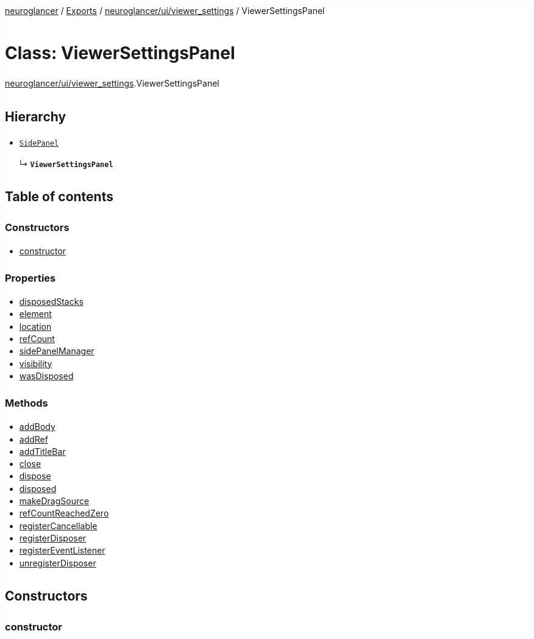 [neuroglancer](../README.md) / [Exports](../modules.md) / [neuroglancer/ui/viewer\_settings](../modules/neuroglancer_ui_viewer_settings.md) / ViewerSettingsPanel

# Class: ViewerSettingsPanel

[neuroglancer/ui/viewer_settings](../modules/neuroglancer_ui_viewer_settings.md).ViewerSettingsPanel

## Hierarchy

- [`SidePanel`](neuroglancer_ui_side_panel.SidePanel.md)

  ↳ **`ViewerSettingsPanel`**

## Table of contents

### Constructors

- [constructor](neuroglancer_ui_viewer_settings.ViewerSettingsPanel.md#constructor)

### Properties

- [disposedStacks](neuroglancer_ui_viewer_settings.ViewerSettingsPanel.md#disposedstacks)
- [element](neuroglancer_ui_viewer_settings.ViewerSettingsPanel.md#element)
- [location](neuroglancer_ui_viewer_settings.ViewerSettingsPanel.md#location)
- [refCount](neuroglancer_ui_viewer_settings.ViewerSettingsPanel.md#refcount)
- [sidePanelManager](neuroglancer_ui_viewer_settings.ViewerSettingsPanel.md#sidepanelmanager)
- [visibility](neuroglancer_ui_viewer_settings.ViewerSettingsPanel.md#visibility)
- [wasDisposed](neuroglancer_ui_viewer_settings.ViewerSettingsPanel.md#wasdisposed)

### Methods

- [addBody](neuroglancer_ui_viewer_settings.ViewerSettingsPanel.md#addbody)
- [addRef](neuroglancer_ui_viewer_settings.ViewerSettingsPanel.md#addref)
- [addTitleBar](neuroglancer_ui_viewer_settings.ViewerSettingsPanel.md#addtitlebar)
- [close](neuroglancer_ui_viewer_settings.ViewerSettingsPanel.md#close)
- [dispose](neuroglancer_ui_viewer_settings.ViewerSettingsPanel.md#dispose)
- [disposed](neuroglancer_ui_viewer_settings.ViewerSettingsPanel.md#disposed)
- [makeDragSource](neuroglancer_ui_viewer_settings.ViewerSettingsPanel.md#makedragsource)
- [refCountReachedZero](neuroglancer_ui_viewer_settings.ViewerSettingsPanel.md#refcountreachedzero)
- [registerCancellable](neuroglancer_ui_viewer_settings.ViewerSettingsPanel.md#registercancellable)
- [registerDisposer](neuroglancer_ui_viewer_settings.ViewerSettingsPanel.md#registerdisposer)
- [registerEventListener](neuroglancer_ui_viewer_settings.ViewerSettingsPanel.md#registereventlistener)
- [unregisterDisposer](neuroglancer_ui_viewer_settings.ViewerSettingsPanel.md#unregisterdisposer)

## Constructors

### constructor
